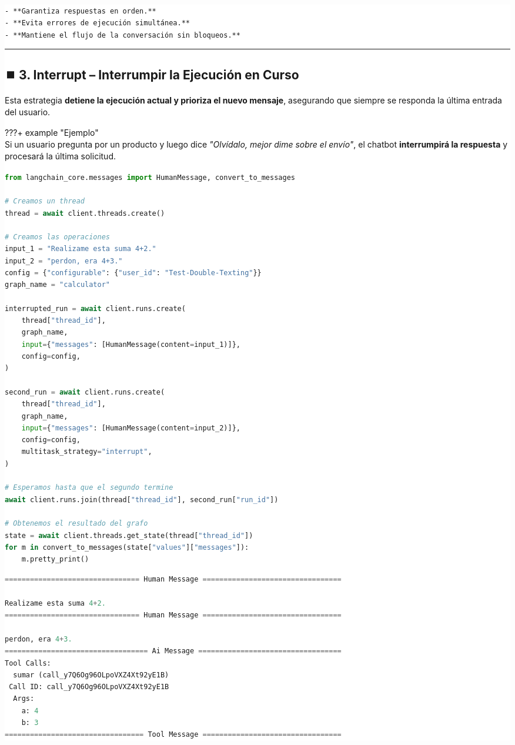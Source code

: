     - **Garantiza respuestas en orden.**  
    - **Evita errores de ejecución simultánea.**  
    - **Mantiene el flujo de la conversación sin bloqueos.** 

---

## ⏹️ 3. Interrupt – Interrumpir la Ejecución en Curso  

Esta estrategia **detiene la ejecución actual y prioriza el nuevo mensaje**, asegurando que siempre se responda la última entrada del usuario.  

???+ example "Ejemplo"  
    Si un usuario pregunta por un producto y luego dice *"Olvídalo, mejor dime sobre el envío"*, el chatbot **interrumpirá la respuesta** y procesará la última solicitud.  

```python hl_lines="24"
from langchain_core.messages import HumanMessage, convert_to_messages

# Creamos un thread
thread = await client.threads.create()

# Creamos las operaciones
input_1 = "Realizame esta suma 4+2."
input_2 = "perdon, era 4+3."
config = {"configurable": {"user_id": "Test-Double-Texting"}}
graph_name = "calculator" 

interrupted_run = await client.runs.create(
    thread["thread_id"],
    graph_name,
    input={"messages": [HumanMessage(content=input_1)]}, 
    config=config,
)

second_run = await client.runs.create(
    thread["thread_id"],
    graph_name,
    input={"messages": [HumanMessage(content=input_2)]}, 
    config=config,
    multitask_strategy="interrupt",
)

# Esperamos hasta que el segundo termine
await client.runs.join(thread["thread_id"], second_run["run_id"])

# Obtenemos el resultado del grafo
state = await client.threads.get_state(thread["thread_id"])
for m in convert_to_messages(state["values"]["messages"]):
    m.pretty_print()
```

```python title="Resultado"
================================ Human Message =================================

Realizame esta suma 4+2.
================================ Human Message =================================

perdon, era 4+3.
================================== Ai Message ==================================
Tool Calls:
  sumar (call_y7Q6Og96OLpoVXZ4Xt92yE1B)
 Call ID: call_y7Q6Og96OLpoVXZ4Xt92yE1B
  Args:
    a: 4
    b: 3
================================= Tool Message =================================
```